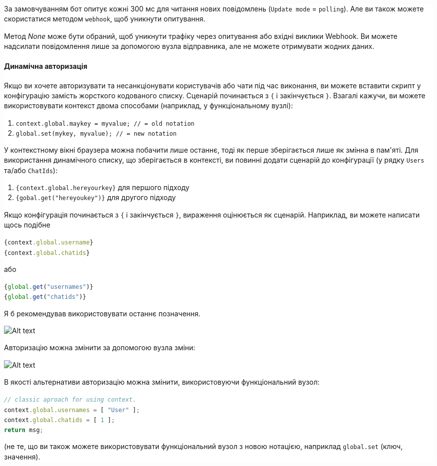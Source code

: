 За замовчуванням бот опитує кожні 300 мс для читання нових повідомлень (`Update mode` = `polling`). Але ви також можете скористатися методом `webhook`, щоб уникнути опитування.

Метод *None* може бути обраний, щоб уникнути трафіку через опитування або вхідні виклики Webhook. Ви можете надсилати повідомлення лише за допомогою вузла відправника, але не можете отримувати жодних даних.

#### Динамічна авторизація 

Якщо ви хочете авторизувати та несанкціонувати користувачів або чати під час виконання, ви можете вставити скрипт у конфігурацію замість жорсткого кодованого списку. Сценарій починається з `{` і закінчується `}`. Взагалі кажучи, ви можете використовувати контекст двома способами (наприклад, у функціональному вузлі):

1. `context.global.maykey = myvalue; // = old notation`
2. `global.set(mykey, myvalue); // = new notation`

У контекстному вікні браузера можна побачити лише останнє, тоді як перше зберігається лише як змінна в пам'яті. Для використання динамічного списку, що зберігається в контексті, ви повинні додати сценарій до конфігурації (у рядку `Users` та/або `ChatIds`):

1. `{context.global.hereyourkey}` для першого підходу
2. `{gobal.get("hereyoukey")}` для другого підходу

Якщо конфігурація починається з `{` і закінчується `}`, вираження оцінюється як сценарій. Наприклад, ви можете написати щось подібне

```javascript
{context.global.username}
{context.global.chatids}
```

або

```javascript
{global.get("usernames")}
{global.get("chatids")}
```

Я б рекомендував використовувати останнє позначення.

![Alt text](media/TelegramBotDynamicAuthorization.png)

Авторизацію можна змінити за допомогою вузла зміни:

![Alt text](media/TelegramBotDynamicAuthorization2.png)

В якості альтернативи авторизацію можна змінити, використовуючи функціональний вузол:

```javascript
// classic aproach for using context.
context.global.usernames = [ "User" ];
context.global.chatids = [ 1 ];
return msg;
```

(не те, що ви також можете використовувати функціональний вузол з новою нотацією, наприклад `global.set` (ключ, значення).

